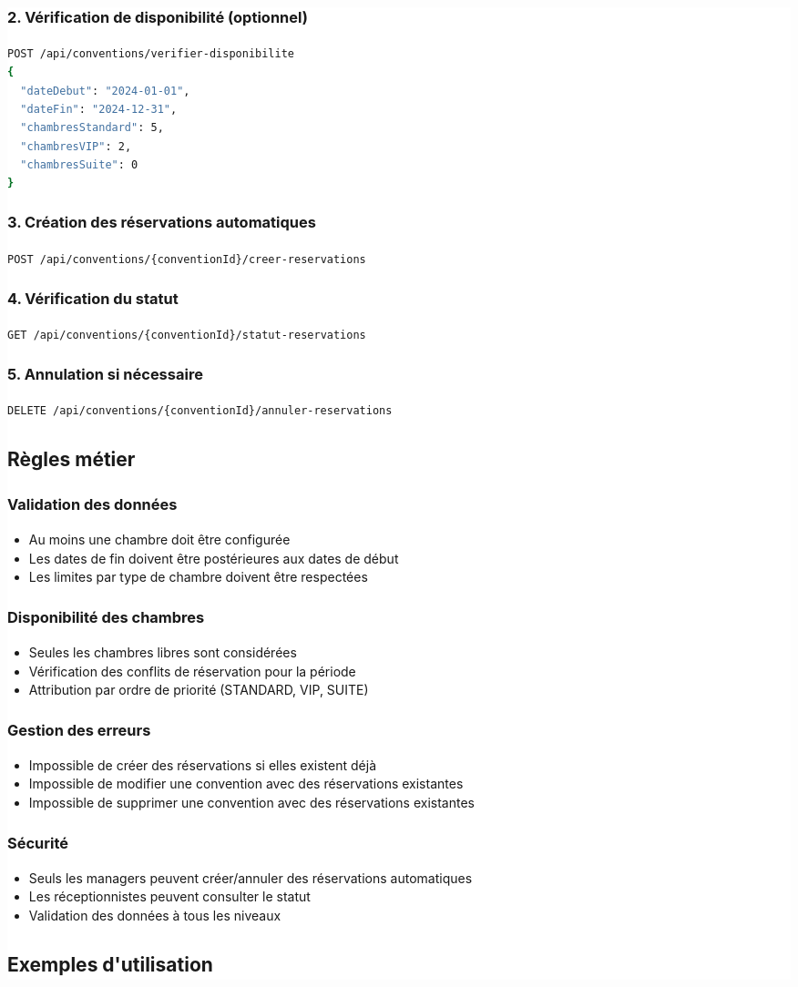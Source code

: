 ### 2. Vérification de disponibilité (optionnel)
```bash
POST /api/conventions/verifier-disponibilite
{
  "dateDebut": "2024-01-01",
  "dateFin": "2024-12-31",
  "chambresStandard": 5,
  "chambresVIP": 2,
  "chambresSuite": 0
}
```

### 3. Création des réservations automatiques
```bash
POST /api/conventions/{conventionId}/creer-reservations
```

### 4. Vérification du statut
```bash
GET /api/conventions/{conventionId}/statut-reservations
```

### 5. Annulation si nécessaire
```bash
DELETE /api/conventions/{conventionId}/annuler-reservations
```

## Règles métier

### Validation des données
- Au moins une chambre doit être configurée
- Les dates de fin doivent être postérieures aux dates de début
- Les limites par type de chambre doivent être respectées

### Disponibilité des chambres
- Seules les chambres libres sont considérées
- Vérification des conflits de réservation pour la période
- Attribution par ordre de priorité (STANDARD, VIP, SUITE)

### Gestion des erreurs
- Impossible de créer des réservations si elles existent déjà
- Impossible de modifier une convention avec des réservations existantes
- Impossible de supprimer une convention avec des réservations existantes

### Sécurité
- Seuls les managers peuvent créer/annuler des réservations automatiques
- Les réceptionnistes peuvent consulter le statut
- Validation des données à tous les niveaux

## Exemples d'utilisation
